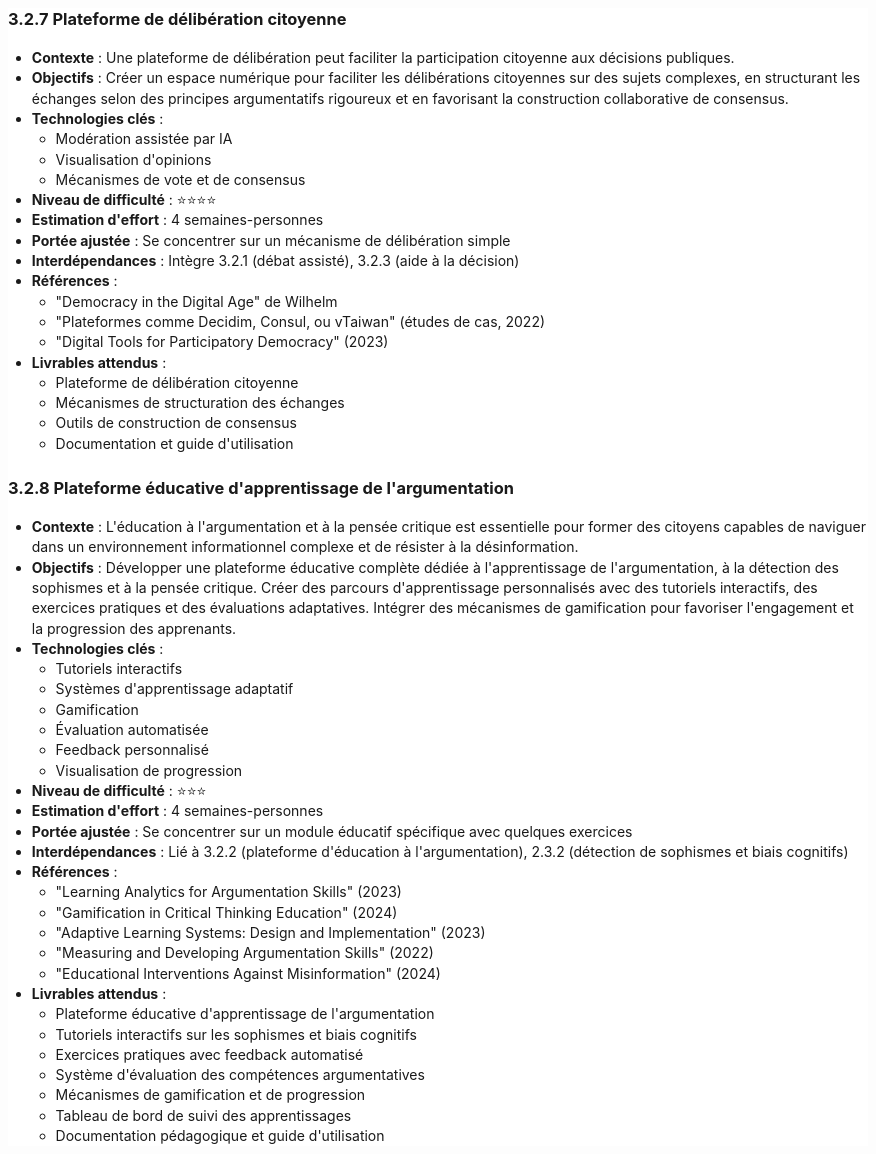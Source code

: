 ### 3.2.7 Plateforme de délibération citoyenne
- **Contexte** : Une plateforme de délibération peut faciliter la participation citoyenne aux décisions publiques.
- **Objectifs** : Créer un espace numérique pour faciliter les délibérations citoyennes sur des sujets complexes, en structurant les échanges selon des principes argumentatifs rigoureux et en favorisant la construction collaborative de consensus.
- **Technologies clés** :
  * Modération assistée par IA
  * Visualisation d'opinions
  * Mécanismes de vote et de consensus
- **Niveau de difficulté** : ⭐⭐⭐⭐
- **Estimation d'effort** : 4 semaines-personnes
- **Portée ajustée** : Se concentrer sur un mécanisme de délibération simple
- **Interdépendances** : Intègre 3.2.1 (débat assisté), 3.2.3 (aide à la décision)
- **Références** :
  - "Democracy in the Digital Age" de Wilhelm
  - "Plateformes comme Decidim, Consul, ou vTaiwan" (études de cas, 2022)
  - "Digital Tools for Participatory Democracy" (2023)
- **Livrables attendus** :
  - Plateforme de délibération citoyenne
  - Mécanismes de structuration des échanges
  - Outils de construction de consensus
  - Documentation et guide d'utilisation

### 3.2.8 Plateforme éducative d'apprentissage de l'argumentation
- **Contexte** : L'éducation à l'argumentation et à la pensée critique est essentielle pour former des citoyens capables de naviguer dans un environnement informationnel complexe et de résister à la désinformation.
- **Objectifs** : Développer une plateforme éducative complète dédiée à l'apprentissage de l'argumentation, à la détection des sophismes et à la pensée critique. Créer des parcours d'apprentissage personnalisés avec des tutoriels interactifs, des exercices pratiques et des évaluations adaptatives. Intégrer des mécanismes de gamification pour favoriser l'engagement et la progression des apprenants.
- **Technologies clés** :
  * Tutoriels interactifs
  * Systèmes d'apprentissage adaptatif
  * Gamification
  * Évaluation automatisée
  * Feedback personnalisé
  * Visualisation de progression
- **Niveau de difficulté** : ⭐⭐⭐
- **Estimation d'effort** : 4 semaines-personnes
- **Portée ajustée** : Se concentrer sur un module éducatif spécifique avec quelques exercices
- **Interdépendances** : Lié à 3.2.2 (plateforme d'éducation à l'argumentation), 2.3.2 (détection de sophismes et biais cognitifs)
- **Références** :
  - "Learning Analytics for Argumentation Skills" (2023)
  - "Gamification in Critical Thinking Education" (2024)
  - "Adaptive Learning Systems: Design and Implementation" (2023)
  - "Measuring and Developing Argumentation Skills" (2022)
  - "Educational Interventions Against Misinformation" (2024)
- **Livrables attendus** :
  - Plateforme éducative d'apprentissage de l'argumentation
  - Tutoriels interactifs sur les sophismes et biais cognitifs
  - Exercices pratiques avec feedback automatisé
  - Système d'évaluation des compétences argumentatives
  - Mécanismes de gamification et de progression
  - Tableau de bord de suivi des apprentissages
  - Documentation pédagogique et guide d'utilisation
